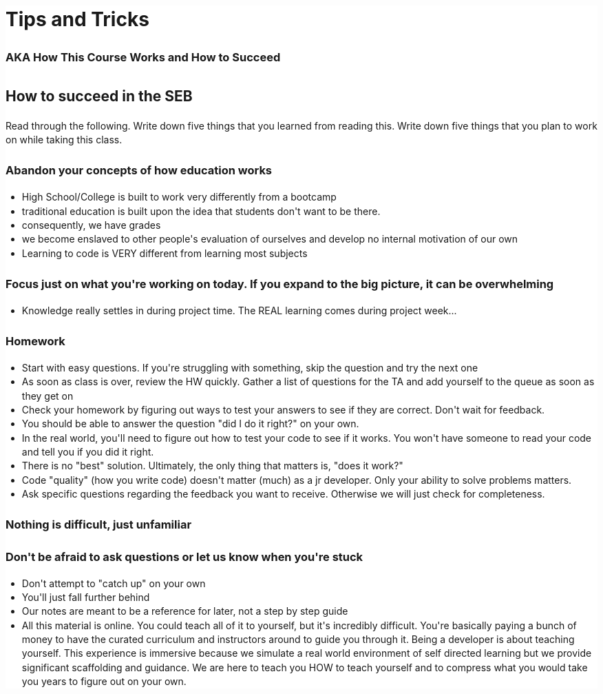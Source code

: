 # Tips and Tricks

### AKA How This Course Works and How to Succeed

## How to succeed in the SEB

Read through the following.  Write down five things that you learned from reading this.  Write down five things that you plan to work on while taking this class.

### Abandon your concepts of how education works

- High School/College is built to work very differently from a bootcamp
- traditional education is built upon the idea that students don't want to be there.
- consequently, we have grades
- we become enslaved to other people's evaluation of ourselves and develop no internal motivation of our own
- Learning to code is VERY different from learning most subjects

### Focus just on what you're working on today.  If you expand to the big picture, it can be overwhelming

- Knowledge really settles in during project time. The REAL learning comes during project week...

### Homework

- Start with easy questions.  If you're struggling with something, skip the question and try the next one
- As soon as class is over, review the HW quickly.  Gather a list of questions for the TA and add yourself to the queue as soon as they get on
- Check your homework by figuring out ways to test your answers to see if they are correct.  Don't wait for feedback.
- You should be able to answer the question "did I do it right?" on your own.
- In the real world, you'll need to figure out how to test your code to see if it works.  You won't have someone to read your code and tell you if you did it right.
- There is no "best" solution.  Ultimately, the only thing that matters is, "does it work?"
- Code "quality" (how you write code) doesn't matter (much) as a jr developer.  Only your ability to solve problems matters.
- Ask specific questions regarding the feedback you want to receive.  Otherwise we will just check for completeness.

### Nothing is difficult, just unfamiliar

### Don't be afraid to ask questions or let us know when you're stuck

- Don't attempt to "catch up" on your own
- You'll just fall further behind
- Our notes are meant to be a reference for later, not a step by step guide
- All this material is online. You could teach all of it to yourself, but it's incredibly difficult. You're basically paying a bunch of money to have the curated curriculum and instructors around to guide you through it. Being a developer is about teaching yourself. This experience is immersive because we simulate a real world environment of self directed learning but we provide significant scaffolding and guidance. We are here to teach you HOW to teach yourself and to compress what you would take you years to figure out on your own.
